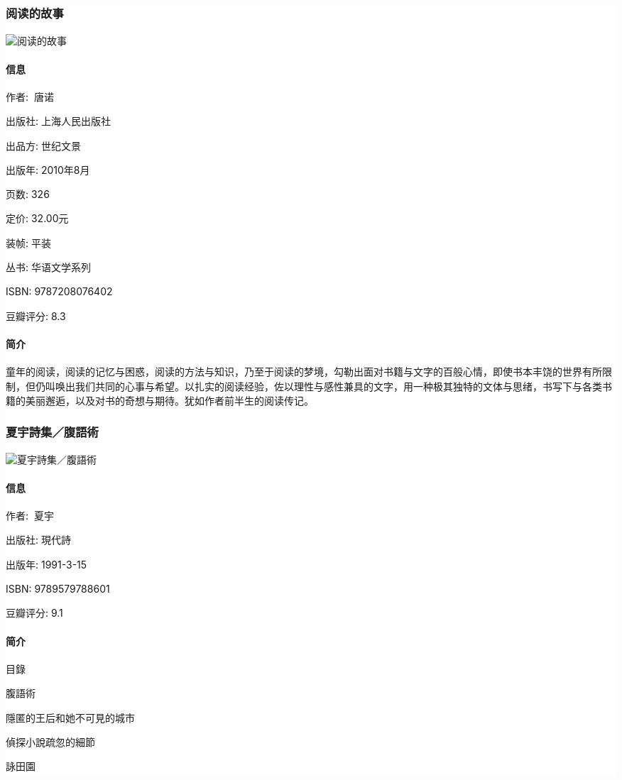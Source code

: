 
### 阅读的故事

![阅读的故事](https://img1.doubanio.com/view/subject/l/public/s4409598.jpg)

#### 信息

作者:  唐诺 

出版社: 上海人民出版社 

出品方: 世纪文景 

出版年: 2010年8月 

页数: 326 

定价: 32.00元 

装帧: 平装 

丛书: 华语文学系列 

ISBN: 9787208076402

豆瓣评分: 8.3

#### 简介

童年的阅读，阅读的记忆与困惑，阅读的方法与知识，乃至于阅读的梦境，勾勒出面对书籍与文字的百般心情，即使书本丰饶的世界有所限制，但仍叫唤出我们共同的心事与希望。以扎实的阅读经验，佐以理性与感性兼具的文字，用一种极其独特的文体与思绪，书写下与各类书籍的美丽邂逅，以及对书的奇想与期待。犹如作者前半生的阅读传记。



### 夏宇詩集／腹語術

![夏宇詩集／腹語術](https://img3.doubanio.com/view/subject/l/public/s1381574.jpg)

#### 信息

作者:  夏宇 

出版社: 現代詩 

出版年: 1991-3-15 

ISBN: 9789579788601

豆瓣评分: 9.1

#### 简介

目錄

腹語術

隱匿的王后和她不可見的城市

偵探小說疏忽的細節

詠田園

